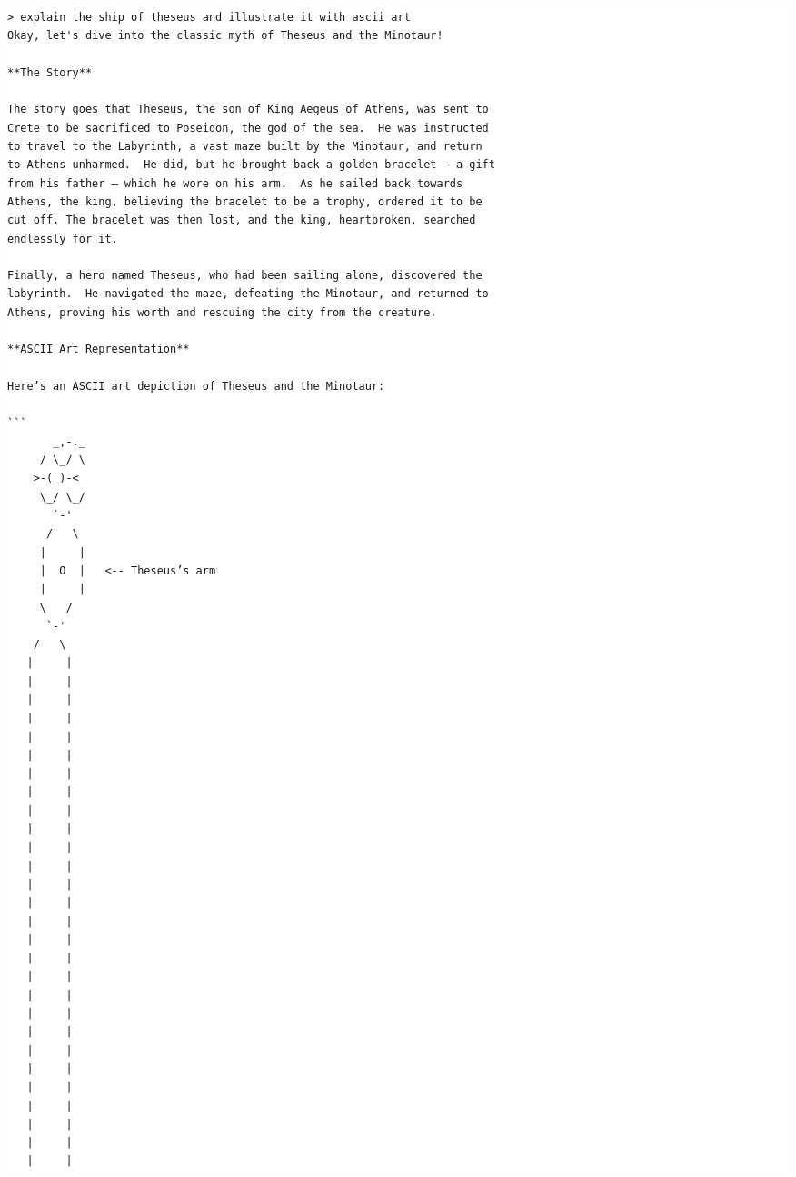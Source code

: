 ````
> explain the ship of theseus and illustrate it with ascii art
Okay, let's dive into the classic myth of Theseus and the Minotaur!

**The Story**

The story goes that Theseus, the son of King Aegeus of Athens, was sent to
Crete to be sacrificed to Poseidon, the god of the sea.  He was instructed
to travel to the Labyrinth, a vast maze built by the Minotaur, and return
to Athens unharmed.  He did, but he brought back a golden bracelet – a gift
from his father – which he wore on his arm.  As he sailed back towards
Athens, the king, believing the bracelet to be a trophy, ordered it to be
cut off. The bracelet was then lost, and the king, heartbroken, searched
endlessly for it.

Finally, a hero named Theseus, who had been sailing alone, discovered the
labyrinth.  He navigated the maze, defeating the Minotaur, and returned to
Athens, proving his worth and rescuing the city from the creature.

**ASCII Art Representation**

Here’s an ASCII art depiction of Theseus and the Minotaur:

```
       _,-._
     / \_/ \
    >-(_)-<
     \_/ \_/
       `-'
      /   \
     |     |
     |  O  |   <-- Theseus’s arm
     |     |
     \   /
      `-'
    /   \
   |     |
   |     |
   |     |
   |     |
   |     |
   |     |
   |     |
   |     |
   |     |
   |     |
   |     |
   |     |
   |     |
   |     |
   |     |
   |     |
   |     |
   |     |
   |     |
   |     |
   |     |
   |     |
   |     |
   |     |
   |     |
   |     |
   |     |
   |     |
````